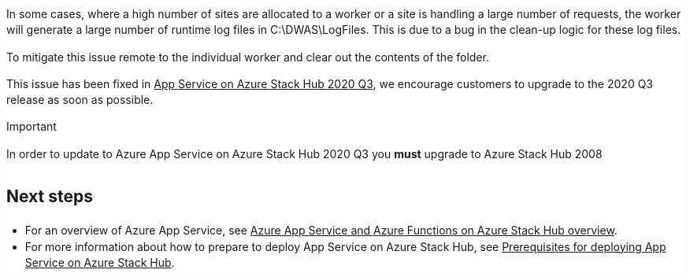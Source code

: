 In some cases, where a high number of sites are allocated to a worker or a site is handling a large number of requests, the worker will generate a large number of runtime log files in C:\DWAS\LogFiles.  This is due to a bug in the clean-up logic for these log files.  

To mitigate this issue remote to the individual worker and clear out the contents of the folder.

This issue has been fixed in [App Service on Azure Stack Hub 2020 Q3](app-service-release-notes-2020-Q3.md), we encourage customers to upgrade to the 2020 Q3 release as soon as possible.

> [!IMPORTANT]
> In order to update to Azure App Service on Azure Stack Hub 2020 Q3 you **must** upgrade to Azure Stack Hub 2008

## Next steps

- For an overview of Azure App Service, see [Azure App Service and Azure Functions on Azure Stack Hub overview](azure-stack-app-service-overview.md).
- For more information about how to prepare to deploy App Service on Azure Stack Hub, see [Prerequisites for deploying App Service on Azure Stack Hub](azure-stack-app-service-before-you-get-started.md).
